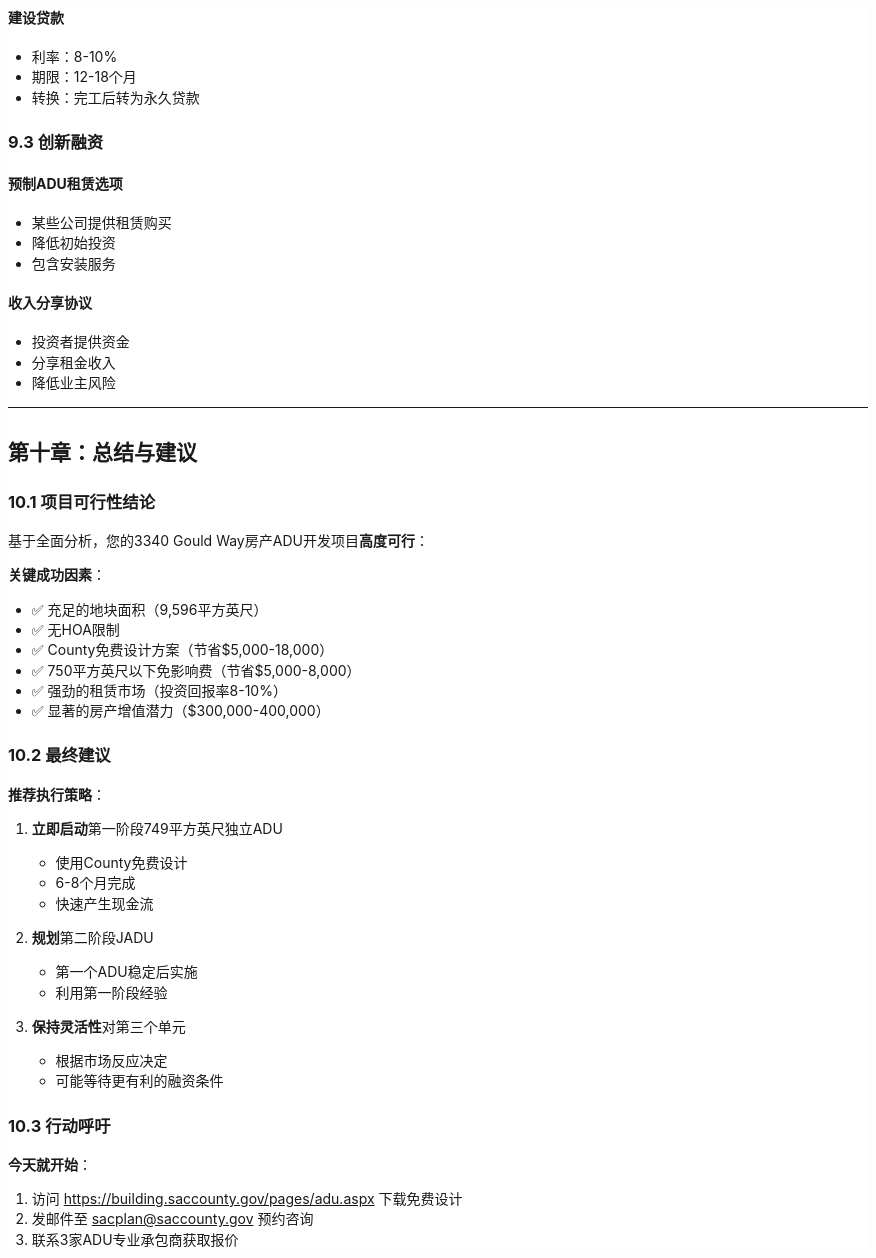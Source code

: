 #### 建设贷款
- 利率：8-10%
- 期限：12-18个月
- 转换：完工后转为永久贷款

### 9.3 创新融资

#### 预制ADU租赁选项
- 某些公司提供租赁购买
- 降低初始投资
- 包含安装服务

#### 收入分享协议
- 投资者提供资金
- 分享租金收入
- 降低业主风险

---

## 第十章：总结与建议

### 10.1 项目可行性结论

基于全面分析，您的3340 Gould Way房产ADU开发项目**高度可行**：

**关键成功因素**：
- ✅ 充足的地块面积（9,596平方英尺）
- ✅ 无HOA限制
- ✅ County免费设计方案（节省$5,000-18,000）
- ✅ 750平方英尺以下免影响费（节省$5,000-8,000）
- ✅ 强劲的租赁市场（投资回报率8-10%）
- ✅ 显著的房产增值潜力（$300,000-400,000）

### 10.2 最终建议

**推荐执行策略**：

1. **立即启动**第一阶段749平方英尺独立ADU
   - 使用County免费设计
   - 6-8个月完成
   - 快速产生现金流

2. **规划**第二阶段JADU
   - 第一个ADU稳定后实施
   - 利用第一阶段经验

3. **保持灵活性**对第三个单元
   - 根据市场反应决定
   - 可能等待更有利的融资条件

### 10.3 行动呼吁

**今天就开始**：
1. 访问 https://building.saccounty.gov/pages/adu.aspx 下载免费设计
2. 发邮件至 sacplan@saccounty.gov 预约咨询
3. 联系3家ADU专业承包商获取报价
